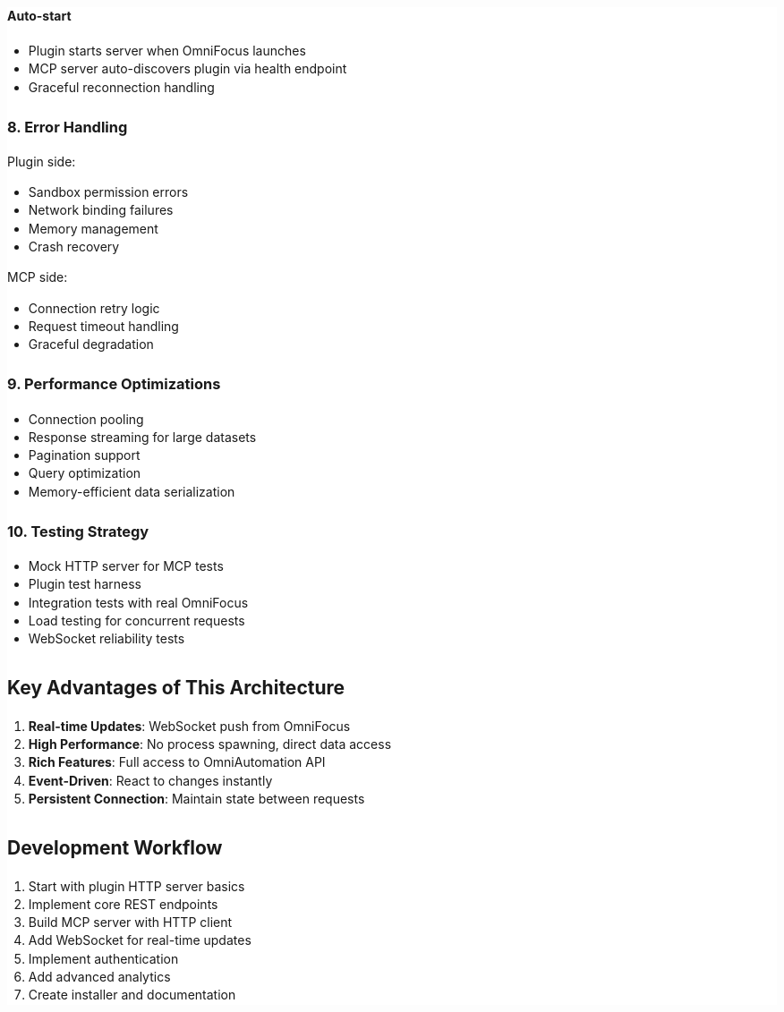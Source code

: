 #### Auto-start
- Plugin starts server when OmniFocus launches
- MCP server auto-discovers plugin via health endpoint
- Graceful reconnection handling

### 8. Error Handling

Plugin side:
- Sandbox permission errors
- Network binding failures
- Memory management
- Crash recovery

MCP side:
- Connection retry logic
- Request timeout handling
- Graceful degradation

### 9. Performance Optimizations

- Connection pooling
- Response streaming for large datasets
- Pagination support
- Query optimization
- Memory-efficient data serialization

### 10. Testing Strategy

- Mock HTTP server for MCP tests
- Plugin test harness
- Integration tests with real OmniFocus
- Load testing for concurrent requests
- WebSocket reliability tests

## Key Advantages of This Architecture

1. **Real-time Updates**: WebSocket push from OmniFocus
2. **High Performance**: No process spawning, direct data access
3. **Rich Features**: Full access to OmniAutomation API
4. **Event-Driven**: React to changes instantly
5. **Persistent Connection**: Maintain state between requests

## Development Workflow

1. Start with plugin HTTP server basics
2. Implement core REST endpoints
3. Build MCP server with HTTP client
4. Add WebSocket for real-time updates
5. Implement authentication
6. Add advanced analytics
7. Create installer and documentation
